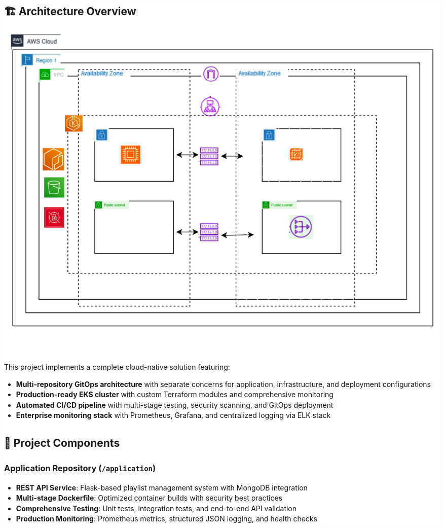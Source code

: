 ## 🏗️ Architecture Overview

![AWS Infrastructure](diagrams/aws.png)

This project implements a complete cloud-native solution featuring:

- **Multi-repository GitOps architecture** with separate concerns for application, infrastructure, and deployment configurations
- **Production-ready EKS cluster** with custom Terraform modules and comprehensive monitoring
- **Automated CI/CD pipeline** with multi-stage testing, security scanning, and GitOps deployment
- **Enterprise monitoring stack** with Prometheus, Grafana, and centralized logging via ELK stack

## 🚀 Project Components

### Application Repository (`/application`)
- **REST API Service**: Flask-based playlist management system with MongoDB integration
- **Multi-stage Dockerfile**: Optimized container builds with security best practices
- **Comprehensive Testing**: Unit tests, integration tests, and end-to-end API validation
- **Production Monitoring**: Prometheus metrics, structured JSON logging, and health checks
